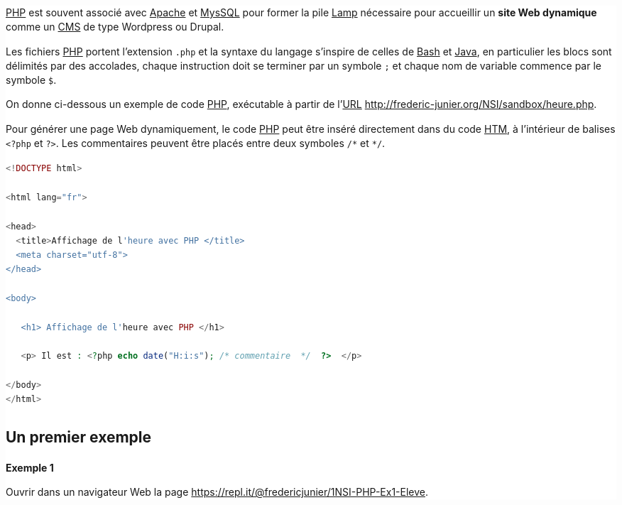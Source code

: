 [PHP](https://developer.mozilla.org/fr/docs/Glossaire/PHP) est souvent
associé avec [Apache](https://doc.ubuntu-fr.org/apache2) et
[MysSQL](https://doc.ubuntu-fr.org/mysql) pour former la pile
[Lamp](https://doc.ubuntu-fr.org/lamp) nécessaire pour accueillir un
**site Web dynamique** comme un
[CMS](https://developer.mozilla.org/fr/docs/Glossaire/CMS) de type
Wordpress ou Drupal.

Les fichiers [PHP](https://developer.mozilla.org/fr/docs/Glossaire/PHP)
portent l’extension `.php` et la syntaxe du langage s’inspire de celles
de [Bash](https://doc.ubuntu-fr.org/bash) et
[Java](https://developer.mozilla.org/fr/docs/Glossaire/Java), en
particulier les blocs sont délimités par des accolades, chaque
instruction doit se terminer par un symbole `;` et chaque nom de
variable commence par le symbole `$`.

On donne ci-dessous un exemple de code
[PHP](https://developer.mozilla.org/fr/docs/Glossaire/PHP), exécutable à
partir de l’[URL](https://developer.mozilla.org/fr/docs/Glossaire/URL)
<http://frederic-junier.org/NSI/sandbox/heure.php>.

Pour générer une page Web dynamiquement, le code
[PHP](https://developer.mozilla.org/fr/docs/Glossaire/PHP) peut être
inséré directement dans du code
[HTM](https://developer.mozilla.org/fr/docs/Glossaire/HTML), à
l’intérieur de balises `<?php` et `?>`. Les commentaires peuvent être
placés entre deux symboles `/*` et `*/`.

``` php
<!DOCTYPE html>

<html lang="fr">

<head>
  <title>Affichage de l'heure avec PHP </title>
  <meta charset="utf-8">    
</head>

<body>

   <h1> Affichage de l'heure avec PHP </h1>
   
   <p> Il est : <?php echo date("H:i:s"); /* commentaire  */  ?>  </p>

</body>
</html> 
```

## Un premier exemple

**Exemple 1**

Ouvrir dans un navigateur Web la page
<https://repl.it/@fredericjunier/1NSI-PHP-Ex1-Eleve>.

